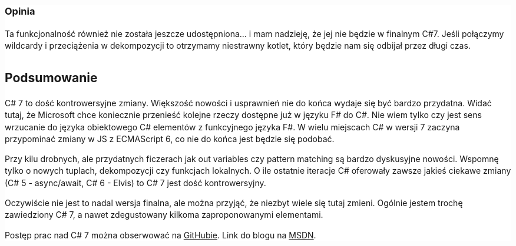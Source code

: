 

### Opinia


Ta funkcjonalność również nie została jeszcze udostępniona... i mam nadzieję, że jej nie będzie w finalnym C#7. Jeśli połączymy wildcardy i przeciążenia w dekompozycji to otrzymamy niestrawny kotlet, który będzie nam się odbijał przez długi czas.




## Podsumowanie


C# 7 to dość kontrowersyjne zmiany. Większość nowości i usprawnień nie do końca wydaje się być bardzo przydatna. Widać tutaj, że Microsoft chce koniecznie przenieść kolejne rzeczy dostępne już w języku F# do C#. Nie wiem tylko czy jest sens wrzucanie do języka obiektowego C# elementów z funkcyjnego języka F#. W wielu miejscach C# w wersji 7 zaczyna przypominać zmiany w JS z ECMAScript 6, co nie do końca jest będzie się podobać.

Przy kilu drobnych, ale przydatnych ficzerach jak out variables czy pattern matching są bardzo dyskusyjne nowości. Wspomnę tylko o nowych tuplach, dekompozycji czy funkcjach lokalnych. O ile ostatnie iteracje C# oferowały zawsze jakieś ciekawe zmiany (C# 5 - async/await, C# 6 - Elvis) to C# 7 jest dość kontrowersyjny. 

Oczywiście nie jest to nadal wersja finalna, ale można przyjąć, że niezbyt wiele się tutaj zmieni. Ogólnie jestem trochę zawiedziony C# 7, a nawet zdegustowany kilkoma zaproponowanymi elementami.

Postęp prac nad C# 7 można obserwować na [GitHubie](https://github.com/dotnet/roslyn/blob/master/docs/Language%20Feature%20Status.md).  Link do blogu na [MSDN](https://blogs.msdn.microsoft.com/dotnet/2016/08/24/whats-new-in-csharp-7-0/). 